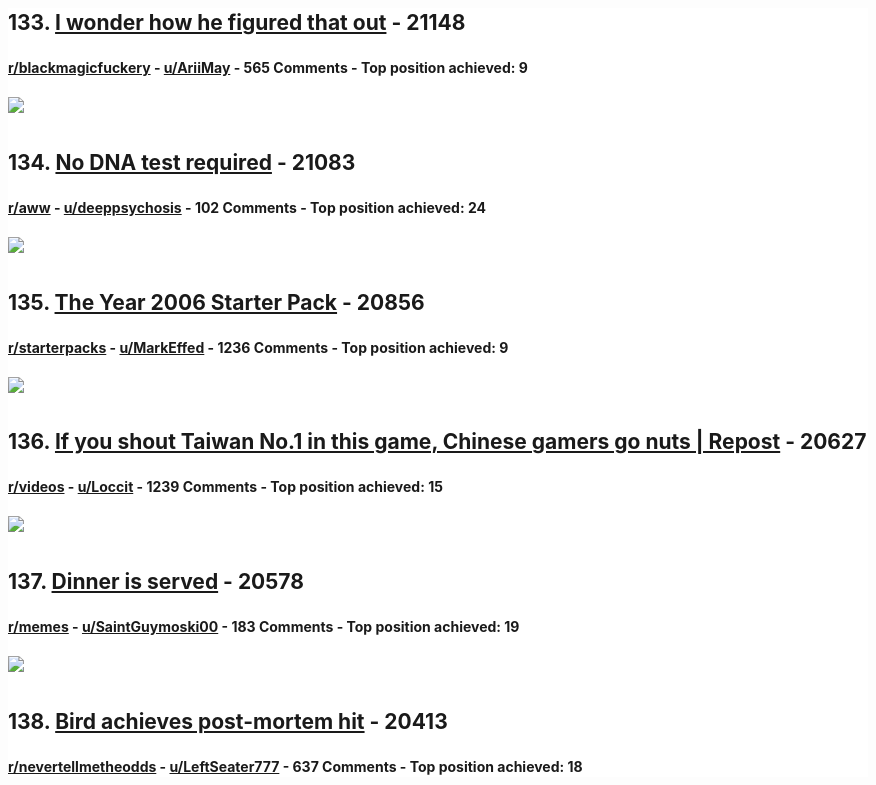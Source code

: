 ## 133. [I wonder how he figured that out](http://reddit.com/r/blackmagicfuckery/comments/dfngck/i_wonder_how_he_figured_that_out/) - 21148
#### [r/blackmagicfuckery](http://reddit.com/r/blackmagicfuckery) - [u/AriiMay](http://reddit.com/u/AriiMay) - 565 Comments - Top position achieved: 9

<a href="https://v.redd.it/o36sab46zkr31"><img src="https://b.thumbs.redditmedia.com/Id20lmNTz4D33JczkYdq5VqirY2FUfMky-s6rL5SBwo.jpg"></img></a>

## 134. [No DNA test required](http://reddit.com/r/aww/comments/df92g5/no_dna_test_required/) - 21083
#### [r/aww](http://reddit.com/r/aww) - [u/deeppsychosis](http://reddit.com/u/deeppsychosis) - 102 Comments - Top position achieved: 24

<a href="https://i.redd.it/d64fqi2vser31.jpg"><img src="https://b.thumbs.redditmedia.com/ohGVyJ2f-KsDdRT-QfCj2xu4g6RpmxpXNO5lPb3H_-U.jpg"></img></a>

## 135. [The Year 2006 Starter Pack](http://reddit.com/r/starterpacks/comments/dfjeuk/the_year_2006_starter_pack/) - 20856
#### [r/starterpacks](http://reddit.com/r/starterpacks) - [u/MarkEffed](http://reddit.com/u/MarkEffed) - 1236 Comments - Top position achieved: 9

<a href="https://i.redd.it/1dlecmj4kjr31.jpg"><img src="https://b.thumbs.redditmedia.com/RBuRIGnyUeKPK4BH18s3cvZ_XWPbMyKcN-ntvdWO9dM.jpg"></img></a>

## 136. [If you shout Taiwan No.1 in this game, Chinese gamers go nuts | Repost](http://reddit.com/r/videos/comments/dfeyrg/if_you_shout_taiwan_no1_in_this_game_chinese/) - 20627
#### [r/videos](http://reddit.com/r/videos) - [u/Loccit](http://reddit.com/u/Loccit) - 1239 Comments - Top position achieved: 15

<a href="https://youtu.be/xN0vUlljX0I?t=116"><img src="https://b.thumbs.redditmedia.com/N0xhtbIjvYNVfUnPoFogN37I0B--_XXP48k4MN3fKhA.jpg"></img></a>

## 137. [Dinner is served](http://reddit.com/r/memes/comments/dfodnx/dinner_is_served/) - 20578
#### [r/memes](http://reddit.com/r/memes) - [u/SaintGuymoski00](http://reddit.com/u/SaintGuymoski00) - 183 Comments - Top position achieved: 19

<a href="https://i.redd.it/vx3s849zalr31.jpg"><img src="https://b.thumbs.redditmedia.com/atjj2dz2OqAx3yxDt4V2V0Lg0Ju6p-drr0noscUnbaQ.jpg"></img></a>

## 138. [Bird achieves post-mortem hit](http://reddit.com/r/nevertellmetheodds/comments/dfl2h1/bird_achieves_postmortem_hit/) - 20413
#### [r/nevertellmetheodds](http://reddit.com/r/nevertellmetheodds) - [u/LeftSeater777](http://reddit.com/u/LeftSeater777) - 637 Comments - Top position achieved: 18
